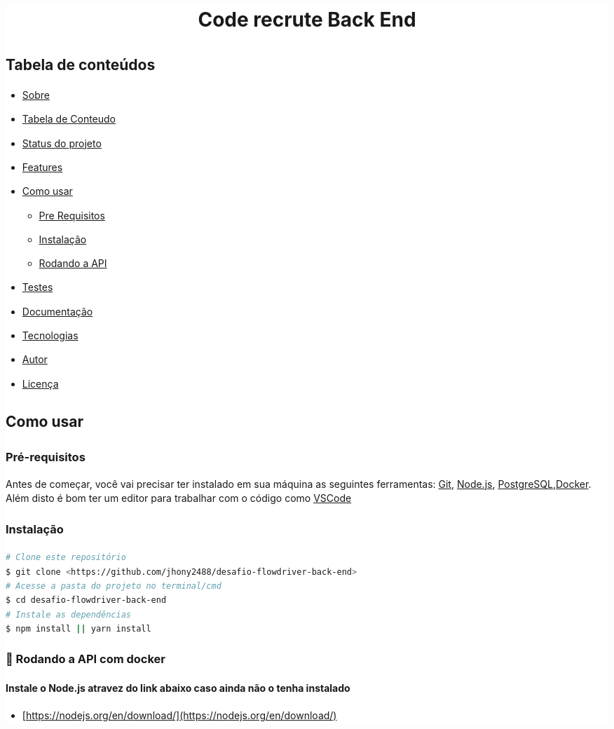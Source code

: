 <h1 align="center" id="app-tarefas">
  Code recrute Back End
</h1>

<h2 id="tabela-de-conteudo">Tabela de conteúdos</h2>

   
- [Sobre](#---vuttr)

- [Tabela de Conteudo](#tabela-de-conteudo)

- [Status do projeto](#----vuttr--em-construção--)

- [Features](#----features)

- [Como usar](#como-usar)

  - [Pre Requisitos](#pré-requisitos)

  - [Instalação](#instalação)

  - [Rodando a API](#-rodando-a-api)

- [Testes](#-testes)

- [Documentação](#----documentatação-da-aplicação)

- [Tecnologias](#-tecnologias)

- [Autor](#autor)

- [Licença](#licença)



<h2>Como usar</h2>

<h3>Pré-requisitos</h3>

Antes de começar, você vai precisar ter instalado em sua máquina as seguintes ferramentas:
[Git](https://git-scm.com), [Node.js](https://nodejs.org/en/), [PostgreSQL](https://www.postgresql.org/docs/),[Docker](https://hub.docker.com/).
Além disto é bom ter um editor para trabalhar com o código como [VSCode](https://code.visualstudio.com/)

<h3 id="instalacao">Instalação</h3>

```bash
# Clone este repositório
$ git clone <https://github.com/jhony2488/desafio-flowdriver-back-end>
# Acesse a pasta do projeto no terminal/cmd
$ cd desafio-flowdriver-back-end
# Instale as dependências
$ npm install || yarn install
```

<h3 id="rodando-api">🎲 Rodando a API com docker</h3>

#### Instale o Node.js atravez do link abaixo caso ainda não o tenha instalado

- [https://nodejs.org/en/download/](https://nodejs.org/en/download/)
